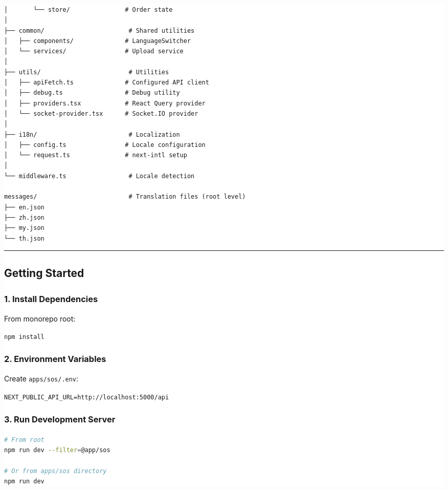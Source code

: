 ```
│       └── store/               # Order state
│
├── common/                       # Shared utilities
│   ├── components/              # LanguageSwitcher
│   └── services/                # Upload service
│
├── utils/                        # Utilities
│   ├── apiFetch.ts              # Configured API client
│   ├── debug.ts                 # Debug utility
│   ├── providers.tsx            # React Query provider
│   └── socket-provider.tsx      # Socket.IO provider
│
├── i18n/                         # Localization
│   ├── config.ts                # Locale configuration
│   └── request.ts               # next-intl setup
│
└── middleware.ts                 # Locale detection

messages/                         # Translation files (root level)
├── en.json
├── zh.json
├── my.json
└── th.json
```

---

## Getting Started

### 1. Install Dependencies

From monorepo root:

```bash
npm install
```

### 2. Environment Variables

Create `apps/sos/.env`:

```env
NEXT_PUBLIC_API_URL=http://localhost:5000/api
```

### 3. Run Development Server

```bash
# From root
npm run dev --filter=@app/sos

# Or from apps/sos directory
npm run dev
```
